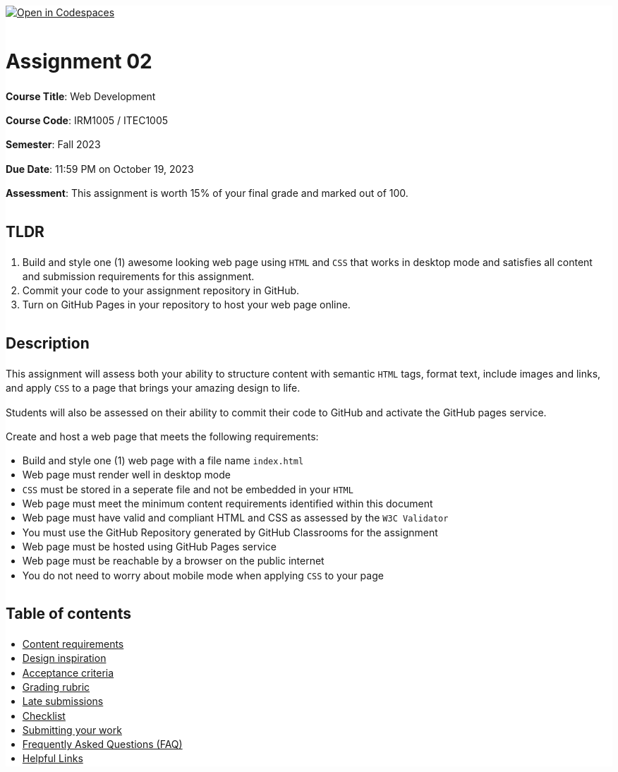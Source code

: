 [![Open in Codespaces](https://classroom.github.com/assets/launch-codespace-7f7980b617ed060a017424585567c406b6ee15c891e84e1186181d67ecf80aa0.svg)](https://classroom.github.com/open-in-codespaces?assignment_repo_id=12164645)
# Assignment 02

**Course Title**: Web Development

**Course Code**: IRM1005 / ITEC1005

**Semester**: Fall 2023

**Due Date**: 11:59 PM on October 19, 2023

**Assessment**: This assignment is worth 15% of your final grade and marked out of 100.

## TLDR

1. Build and style one (1) awesome looking web page using `HTML` and `CSS` that works in desktop mode and satisfies all content and submission requirements for this assignment.
2. Commit your code to your assignment repository in GitHub.
3. Turn on GitHub Pages in your repository to host your web page online.

## Description

This assignment will assess both your ability to structure content with semantic `HTML` tags, format text, include images and links, and apply `CSS` to a page that brings your amazing design to life. 

Students will also be assessed on their ability to commit their code to GitHub and activate the GitHub pages service.

Create and host a web page that meets the following requirements:

- Build and style one (1) web page with a file name `index.html`
- Web page must render well in desktop mode
- `CSS` must be stored in a seperate file and not be embedded in your `HTML`
- Web page must meet the minimum content requirements identified within this document
- Web page must have valid and compliant HTML and CSS as assessed by the `W3C Validator`
- You must use the GitHub Repository generated by GitHub Classrooms for the assignment
- Web page must be hosted using GitHub Pages service
- Web page must be reachable by a browser on the public internet
- You do not need to worry about mobile mode when applying `CSS` to your page 

## Table of contents

- [Content requirements](#content-requirements)
- [Design inspiration](#design-inspiration)
- [Acceptance criteria](#assignment-acceptance-criteria)
- [Grading rubric](#grading-rubric)
- [Late submissions](#late-submissions)
- [Checklist](#checklist)
- [Submitting your work](#submitting-your-work)
- [Frequently Asked Questions (FAQ)](#frequently-asked-questions-faq)
- [Helpful Links](#helpful-links)
